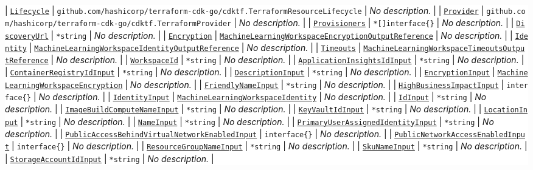 | <code><a href="#@cdktf/provider-azurerm.machineLearningWorkspace.MachineLearningWorkspace.property.lifecycle">Lifecycle</a></code> | <code>github.com/hashicorp/terraform-cdk-go/cdktf.TerraformResourceLifecycle</code> | *No description.* |
| <code><a href="#@cdktf/provider-azurerm.machineLearningWorkspace.MachineLearningWorkspace.property.provider">Provider</a></code> | <code>github.com/hashicorp/terraform-cdk-go/cdktf.TerraformProvider</code> | *No description.* |
| <code><a href="#@cdktf/provider-azurerm.machineLearningWorkspace.MachineLearningWorkspace.property.provisioners">Provisioners</a></code> | <code>*[]interface{}</code> | *No description.* |
| <code><a href="#@cdktf/provider-azurerm.machineLearningWorkspace.MachineLearningWorkspace.property.discoveryUrl">DiscoveryUrl</a></code> | <code>*string</code> | *No description.* |
| <code><a href="#@cdktf/provider-azurerm.machineLearningWorkspace.MachineLearningWorkspace.property.encryption">Encryption</a></code> | <code><a href="#@cdktf/provider-azurerm.machineLearningWorkspace.MachineLearningWorkspaceEncryptionOutputReference">MachineLearningWorkspaceEncryptionOutputReference</a></code> | *No description.* |
| <code><a href="#@cdktf/provider-azurerm.machineLearningWorkspace.MachineLearningWorkspace.property.identity">Identity</a></code> | <code><a href="#@cdktf/provider-azurerm.machineLearningWorkspace.MachineLearningWorkspaceIdentityOutputReference">MachineLearningWorkspaceIdentityOutputReference</a></code> | *No description.* |
| <code><a href="#@cdktf/provider-azurerm.machineLearningWorkspace.MachineLearningWorkspace.property.timeouts">Timeouts</a></code> | <code><a href="#@cdktf/provider-azurerm.machineLearningWorkspace.MachineLearningWorkspaceTimeoutsOutputReference">MachineLearningWorkspaceTimeoutsOutputReference</a></code> | *No description.* |
| <code><a href="#@cdktf/provider-azurerm.machineLearningWorkspace.MachineLearningWorkspace.property.workspaceId">WorkspaceId</a></code> | <code>*string</code> | *No description.* |
| <code><a href="#@cdktf/provider-azurerm.machineLearningWorkspace.MachineLearningWorkspace.property.applicationInsightsIdInput">ApplicationInsightsIdInput</a></code> | <code>*string</code> | *No description.* |
| <code><a href="#@cdktf/provider-azurerm.machineLearningWorkspace.MachineLearningWorkspace.property.containerRegistryIdInput">ContainerRegistryIdInput</a></code> | <code>*string</code> | *No description.* |
| <code><a href="#@cdktf/provider-azurerm.machineLearningWorkspace.MachineLearningWorkspace.property.descriptionInput">DescriptionInput</a></code> | <code>*string</code> | *No description.* |
| <code><a href="#@cdktf/provider-azurerm.machineLearningWorkspace.MachineLearningWorkspace.property.encryptionInput">EncryptionInput</a></code> | <code><a href="#@cdktf/provider-azurerm.machineLearningWorkspace.MachineLearningWorkspaceEncryption">MachineLearningWorkspaceEncryption</a></code> | *No description.* |
| <code><a href="#@cdktf/provider-azurerm.machineLearningWorkspace.MachineLearningWorkspace.property.friendlyNameInput">FriendlyNameInput</a></code> | <code>*string</code> | *No description.* |
| <code><a href="#@cdktf/provider-azurerm.machineLearningWorkspace.MachineLearningWorkspace.property.highBusinessImpactInput">HighBusinessImpactInput</a></code> | <code>interface{}</code> | *No description.* |
| <code><a href="#@cdktf/provider-azurerm.machineLearningWorkspace.MachineLearningWorkspace.property.identityInput">IdentityInput</a></code> | <code><a href="#@cdktf/provider-azurerm.machineLearningWorkspace.MachineLearningWorkspaceIdentity">MachineLearningWorkspaceIdentity</a></code> | *No description.* |
| <code><a href="#@cdktf/provider-azurerm.machineLearningWorkspace.MachineLearningWorkspace.property.idInput">IdInput</a></code> | <code>*string</code> | *No description.* |
| <code><a href="#@cdktf/provider-azurerm.machineLearningWorkspace.MachineLearningWorkspace.property.imageBuildComputeNameInput">ImageBuildComputeNameInput</a></code> | <code>*string</code> | *No description.* |
| <code><a href="#@cdktf/provider-azurerm.machineLearningWorkspace.MachineLearningWorkspace.property.keyVaultIdInput">KeyVaultIdInput</a></code> | <code>*string</code> | *No description.* |
| <code><a href="#@cdktf/provider-azurerm.machineLearningWorkspace.MachineLearningWorkspace.property.locationInput">LocationInput</a></code> | <code>*string</code> | *No description.* |
| <code><a href="#@cdktf/provider-azurerm.machineLearningWorkspace.MachineLearningWorkspace.property.nameInput">NameInput</a></code> | <code>*string</code> | *No description.* |
| <code><a href="#@cdktf/provider-azurerm.machineLearningWorkspace.MachineLearningWorkspace.property.primaryUserAssignedIdentityInput">PrimaryUserAssignedIdentityInput</a></code> | <code>*string</code> | *No description.* |
| <code><a href="#@cdktf/provider-azurerm.machineLearningWorkspace.MachineLearningWorkspace.property.publicAccessBehindVirtualNetworkEnabledInput">PublicAccessBehindVirtualNetworkEnabledInput</a></code> | <code>interface{}</code> | *No description.* |
| <code><a href="#@cdktf/provider-azurerm.machineLearningWorkspace.MachineLearningWorkspace.property.publicNetworkAccessEnabledInput">PublicNetworkAccessEnabledInput</a></code> | <code>interface{}</code> | *No description.* |
| <code><a href="#@cdktf/provider-azurerm.machineLearningWorkspace.MachineLearningWorkspace.property.resourceGroupNameInput">ResourceGroupNameInput</a></code> | <code>*string</code> | *No description.* |
| <code><a href="#@cdktf/provider-azurerm.machineLearningWorkspace.MachineLearningWorkspace.property.skuNameInput">SkuNameInput</a></code> | <code>*string</code> | *No description.* |
| <code><a href="#@cdktf/provider-azurerm.machineLearningWorkspace.MachineLearningWorkspace.property.storageAccountIdInput">StorageAccountIdInput</a></code> | <code>*string</code> | *No description.* |